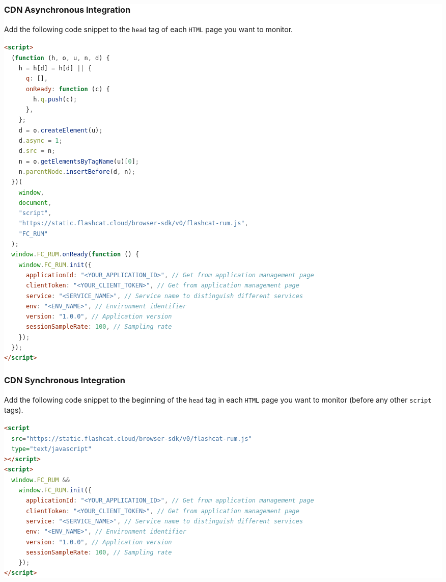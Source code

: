 ### CDN Asynchronous Integration

Add the following code snippet to the `head` tag of each `HTML` page you want to monitor.

```html
<script>
  (function (h, o, u, n, d) {
    h = h[d] = h[d] || {
      q: [],
      onReady: function (c) {
        h.q.push(c);
      },
    };
    d = o.createElement(u);
    d.async = 1;
    d.src = n;
    n = o.getElementsByTagName(u)[0];
    n.parentNode.insertBefore(d, n);
  })(
    window,
    document,
    "script",
    "https://static.flashcat.cloud/browser-sdk/v0/flashcat-rum.js",
    "FC_RUM"
  );
  window.FC_RUM.onReady(function () {
    window.FC_RUM.init({
      applicationId: "<YOUR_APPLICATION_ID>", // Get from application management page
      clientToken: "<YOUR_CLIENT_TOKEN>", // Get from application management page
      service: "<SERVICE_NAME>", // Service name to distinguish different services
      env: "<ENV_NAME>", // Environment identifier
      version: "1.0.0", // Application version
      sessionSampleRate: 100, // Sampling rate
    });
  });
</script>
```

### CDN Synchronous Integration

Add the following code snippet to the beginning of the `head` tag in each `HTML` page you want to monitor (before any other `script` tags).

```html
<script
  src="https://static.flashcat.cloud/browser-sdk/v0/flashcat-rum.js"
  type="text/javascript"
></script>
<script>
  window.FC_RUM &&
    window.FC_RUM.init({
      applicationId: "<YOUR_APPLICATION_ID>", // Get from application management page
      clientToken: "<YOUR_CLIENT_TOKEN>", // Get from application management page
      service: "<SERVICE_NAME>", // Service name to distinguish different services
      env: "<ENV_NAME>", // Environment identifier
      version: "1.0.0", // Application version
      sessionSampleRate: 100, // Sampling rate
    });
</script>
```
